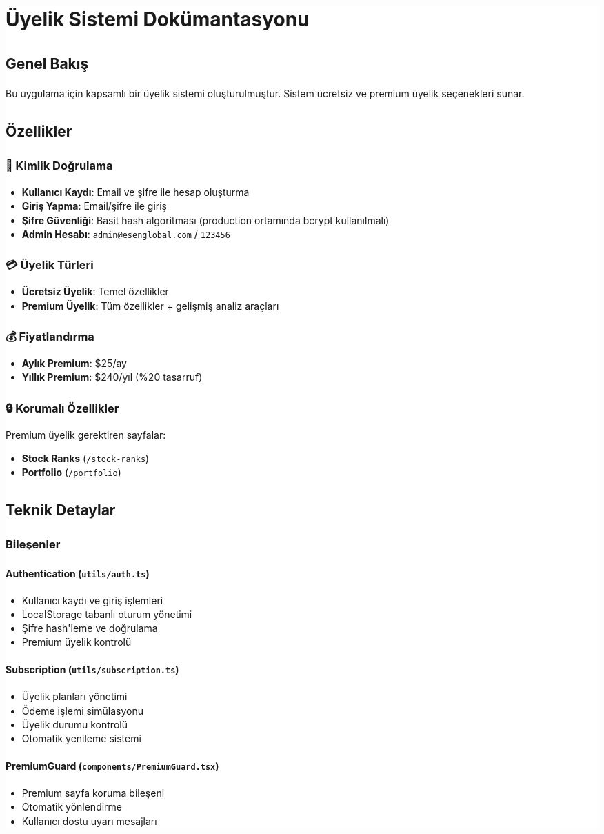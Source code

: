 # Üyelik Sistemi Dokümantasyonu

## Genel Bakış

Bu uygulama için kapsamlı bir üyelik sistemi oluşturulmuştur. Sistem ücretsiz ve premium üyelik seçenekleri sunar.

## Özellikler

### 🔐 Kimlik Doğrulama
- **Kullanıcı Kaydı**: Email ve şifre ile hesap oluşturma
- **Giriş Yapma**: Email/şifre ile giriş
- **Şifre Güvenliği**: Basit hash algoritması (production ortamında bcrypt kullanılmalı)
- **Admin Hesabı**: `admin@esenglobal.com` / `123456`

### 💳 Üyelik Türleri
- **Ücretsiz Üyelik**: Temel özellikler
- **Premium Üyelik**: Tüm özellikler + gelişmiş analiz araçları

### 💰 Fiyatlandırma
- **Aylık Premium**: $25/ay
- **Yıllık Premium**: $240/yıl (%20 tasarruf)

### 🔒 Korumalı Özellikler
Premium üyelik gerektiren sayfalar:
- **Stock Ranks** (`/stock-ranks`)
- **Portfolio** (`/portfolio`)

## Teknik Detaylar

### Bileşenler

#### Authentication (`utils/auth.ts`)
- Kullanıcı kaydı ve giriş işlemleri
- LocalStorage tabanlı oturum yönetimi
- Şifre hash'leme ve doğrulama
- Premium üyelik kontrolü

#### Subscription (`utils/subscription.ts`)
- Üyelik planları yönetimi
- Ödeme işlemi simülasyonu
- Üyelik durumu kontrolü
- Otomatik yenileme sistemi

#### PremiumGuard (`components/PremiumGuard.tsx`)
- Premium sayfa koruma bileşeni
- Otomatik yönlendirme
- Kullanıcı dostu uyarı mesajları
